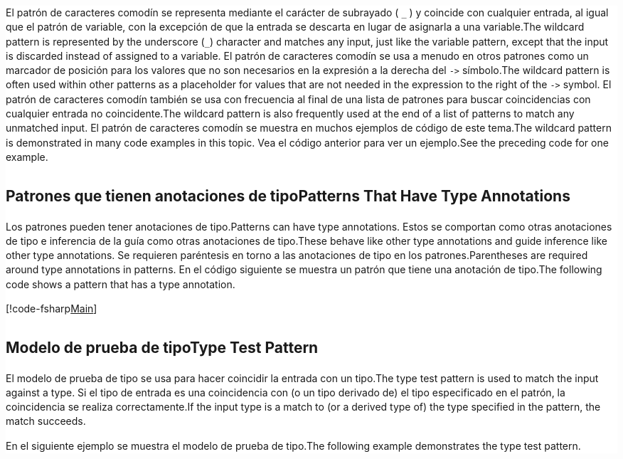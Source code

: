 <span data-ttu-id="2e8b8-220">El patrón de caracteres comodín se representa mediante el carácter de subrayado ( `_` ) y coincide con cualquier entrada, al igual que el patrón de variable, con la excepción de que la entrada se descarta en lugar de asignarla a una variable.</span><span class="sxs-lookup"><span data-stu-id="2e8b8-220">The wildcard pattern is represented by the underscore (`_`) character and matches any input, just like the variable pattern, except that the input is discarded instead of assigned to a variable.</span></span> <span data-ttu-id="2e8b8-221">El patrón de caracteres comodín se usa a menudo en otros patrones como un marcador de posición para los valores que no son necesarios en la expresión a la derecha del `->` símbolo.</span><span class="sxs-lookup"><span data-stu-id="2e8b8-221">The wildcard pattern is often used within other patterns as a placeholder for values that are not needed in the expression to the right of the `->` symbol.</span></span> <span data-ttu-id="2e8b8-222">El patrón de caracteres comodín también se usa con frecuencia al final de una lista de patrones para buscar coincidencias con cualquier entrada no coincidente.</span><span class="sxs-lookup"><span data-stu-id="2e8b8-222">The wildcard pattern is also frequently used at the end of a list of patterns to match any unmatched input.</span></span> <span data-ttu-id="2e8b8-223">El patrón de caracteres comodín se muestra en muchos ejemplos de código de este tema.</span><span class="sxs-lookup"><span data-stu-id="2e8b8-223">The wildcard pattern is demonstrated in many code examples in this topic.</span></span> <span data-ttu-id="2e8b8-224">Vea el código anterior para ver un ejemplo.</span><span class="sxs-lookup"><span data-stu-id="2e8b8-224">See the preceding code for one example.</span></span>

## <a name="patterns-that-have-type-annotations"></a><span data-ttu-id="2e8b8-225">Patrones que tienen anotaciones de tipo</span><span class="sxs-lookup"><span data-stu-id="2e8b8-225">Patterns That Have Type Annotations</span></span>

<span data-ttu-id="2e8b8-226">Los patrones pueden tener anotaciones de tipo.</span><span class="sxs-lookup"><span data-stu-id="2e8b8-226">Patterns can have type annotations.</span></span> <span data-ttu-id="2e8b8-227">Estos se comportan como otras anotaciones de tipo e inferencia de la guía como otras anotaciones de tipo.</span><span class="sxs-lookup"><span data-stu-id="2e8b8-227">These behave like other type annotations and guide inference like other type annotations.</span></span> <span data-ttu-id="2e8b8-228">Se requieren paréntesis en torno a las anotaciones de tipo en los patrones.</span><span class="sxs-lookup"><span data-stu-id="2e8b8-228">Parentheses are required around type annotations in patterns.</span></span> <span data-ttu-id="2e8b8-229">En el código siguiente se muestra un patrón que tiene una anotación de tipo.</span><span class="sxs-lookup"><span data-stu-id="2e8b8-229">The following code shows a pattern that has a type annotation.</span></span>

[!code-fsharp[Main](~/samples/snippets/fsharp/lang-ref-2/snippet4815.fs)]

## <a name="type-test-pattern"></a><span data-ttu-id="2e8b8-230">Modelo de prueba de tipo</span><span class="sxs-lookup"><span data-stu-id="2e8b8-230">Type Test Pattern</span></span>

<span data-ttu-id="2e8b8-231">El modelo de prueba de tipo se usa para hacer coincidir la entrada con un tipo.</span><span class="sxs-lookup"><span data-stu-id="2e8b8-231">The type test pattern is used to match the input against a type.</span></span> <span data-ttu-id="2e8b8-232">Si el tipo de entrada es una coincidencia con (o un tipo derivado de) el tipo especificado en el patrón, la coincidencia se realiza correctamente.</span><span class="sxs-lookup"><span data-stu-id="2e8b8-232">If the input type is a match to (or a derived type of) the type specified in the pattern, the match succeeds.</span></span>

<span data-ttu-id="2e8b8-233">En el siguiente ejemplo se muestra el modelo de prueba de tipo.</span><span class="sxs-lookup"><span data-stu-id="2e8b8-233">The following example demonstrates the type test pattern.</span></span>
